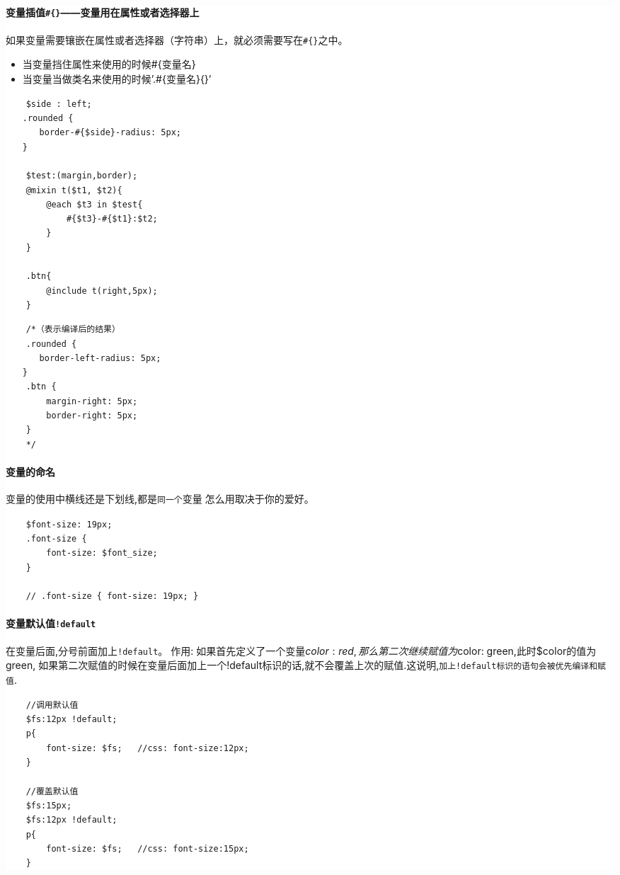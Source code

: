 #### 变量插值`#{}`——变量用在属性或者选择器上

如果变量需要镶嵌在属性或者选择器（字符串）上，就必须需要写在`#{}`之中。
* 当变量挡住属性来使用的时候#{变量名}
* 当变量当做类名来使用的时候’.#{变量名}{}’
```
    $side : left;
　　.rounded {
　　　　border-#{$side}-radius: 5px;
　　}    

    $test:(margin,border);
    @mixin t($t1, $t2){
        @each $t3 in $test{
            #{$t3}-#{$t1}:$t2;
        }
    }

    .btn{
        @include t(right,5px);
    }
```
```
    /*（表示编译后的结果）
    .rounded {
　　　　border-left-radius: 5px;
　　} 
    .btn {
        margin-right: 5px;
        border-right: 5px;
    }
    */
```

#### 变量的命名
变量的使用中横线还是下划线,都是`同一个`变量 怎么用取决于你的爱好。
```
    $font-size: 19px;
    .font-size {
        font-size: $font_size;
    }

    // .font-size { font-size: 19px; }
```

#### 变量默认值`!default`
在变量后面,分号前面加上`!default`。
作用: 如果首先定义了一个变量$color: red,那么第二次继续赋值为$color: green,此时$color的值为green, 如果第二次赋值的时候在变量后面加上一个!default标识的话,就不会覆盖上次的赋值.这说明,`加上!default标识的语句会被优先编译和赋值`.
```
    //调用默认值
    $fs:12px !default;
    p{
        font-size: $fs;   //css: font-size:12px;
    }

    //覆盖默认值
    $fs:15px;
    $fs:12px !default;
    p{
        font-size: $fs;   //css: font-size:15px;
    }
```
